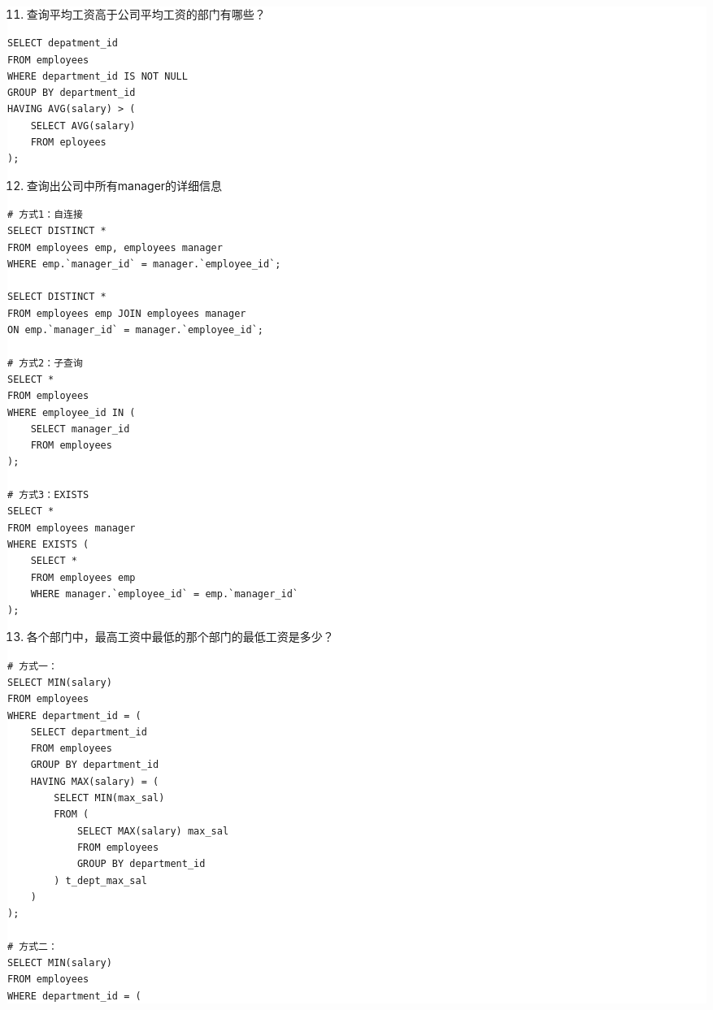 11. 查询平均工资高于公司平均工资的部门有哪些？

```mysql
SELECT depatment_id
FROM employees
WHERE department_id IS NOT NULL
GROUP BY department_id
HAVING AVG(salary) > (
	SELECT AVG(salary)
    FROM eployees
);
```

12. 查询出公司中所有manager的详细信息

```mysql
# 方式1：自连接
SELECT DISTINCT *
FROM employees emp, employees manager
WHERE emp.`manager_id` = manager.`employee_id`;

SELECT DISTINCT *
FROM employees emp JOIN employees manager
ON emp.`manager_id` = manager.`employee_id`; 

# 方式2：子查询
SELECT *
FROM employees
WHERE employee_id IN (
	SELECT manager_id
    FROM employees
);

# 方式3：EXISTS
SELECT *
FROM employees manager
WHERE EXISTS (
	SELECT *
    FROM employees emp
    WHERE manager.`employee_id` = emp.`manager_id`
);
```

13. 各个部门中，最高工资中最低的那个部门的最低工资是多少？

```mysql
# 方式一：
SELECT MIN(salary)
FROM employees
WHERE department_id = (
    SELECT department_id
    FROM employees
	GROUP BY department_id
	HAVING MAX(salary) = (
    	SELECT MIN(max_sal)
        FROM (
        	SELECT MAX(salary) max_sal
            FROM employees
            GROUP BY department_id
        ) t_dept_max_sal
    ) 
);

# 方式二：
SELECT MIN(salary)
FROM employees
WHERE department_id = (
```